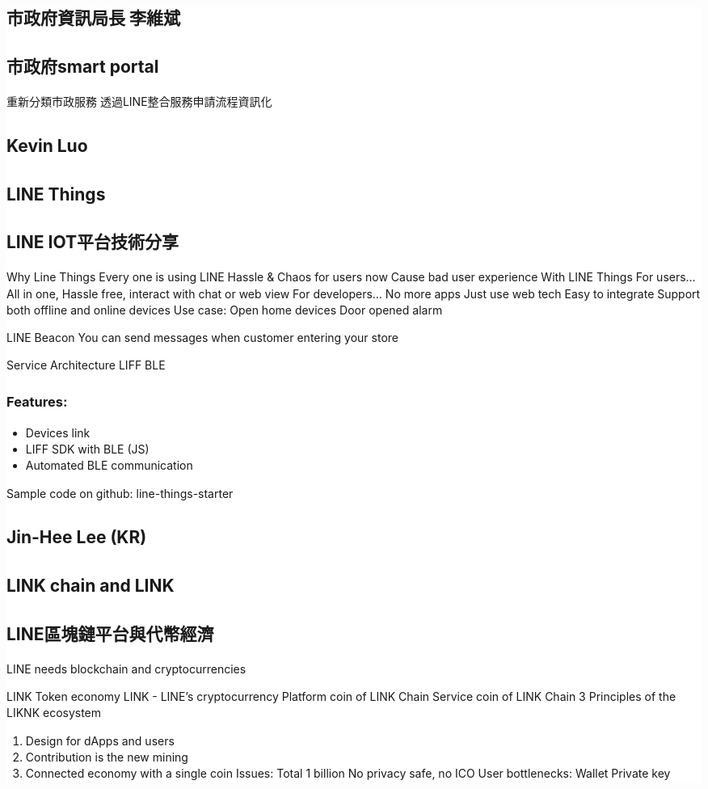 ## 市政府資訊局長 李維斌
## 市政府smart portal

重新分類市政服務
透過LINE整合服務申請流程資訊化

## Kevin Luo
## LINE Things
## LINE IOT平台技術分享

Why Line Things
Every one is using LINE
Hassle & Chaos for users now
Cause bad user experience
With LINE Things
For users…
All in one, Hassle free, interact with chat or web view
For developers…
No more apps
Just use web tech
Easy to integrate
Support both offline and online devices
Use case:
Open home devices
Door opened alarm

LINE Beacon
You can send messages when customer entering your store

Service Architecture
LIFF BLE

### Features:
- Devices link
- LIFF SDK with BLE (JS)
- Automated BLE communication

Sample code on github: line-things-starter

## Jin-Hee Lee (KR)
## LINK chain and LINK
## LINE區塊鏈平台與代幣經濟

LINE needs blockchain and cryptocurrencies

LINK Token economy
LINK - LINE’s cryptocurrency
Platform coin of LINK Chain
Service coin of LINK Chain
3 Principles of the LIKNK ecosystem
1. Design for dApps and users
2. Contribution is the new mining
3. Connected economy with a single coin
Issues:
Total 1 billion 
No privacy safe, no ICO
User bottlenecks:
Wallet
Private key